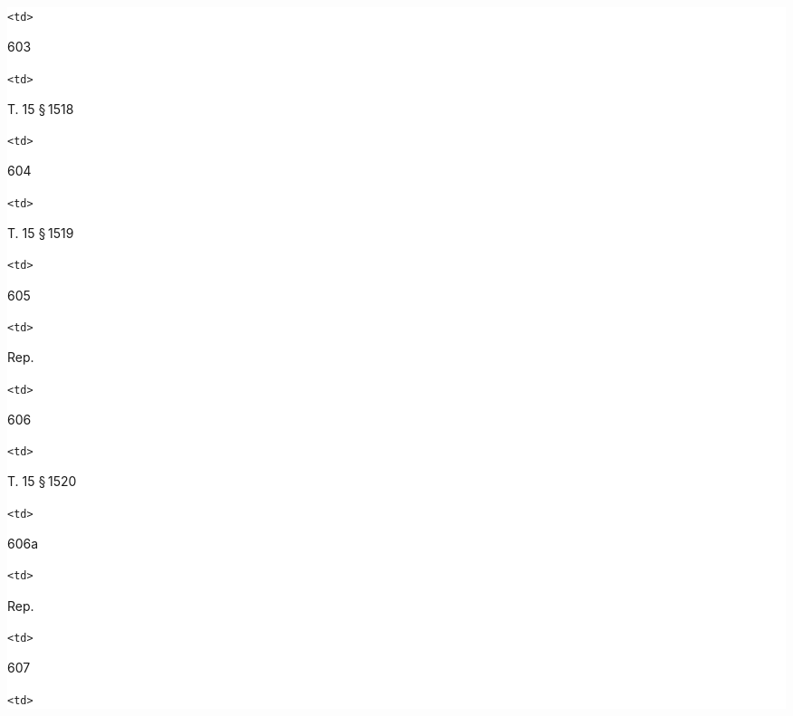     <td> 

603  </td>

    <td> 

T. 15 § 1518  </td>

  </tr>

  <tr>

    <td> 

604  </td>

    <td> 

T. 15 § 1519  </td>

  </tr>

  <tr>

    <td> 

605  </td>

    <td> 

Rep.  </td>

  </tr>

  <tr>

    <td> 

606  </td>

    <td> 

T. 15 § 1520  </td>

  </tr>

  <tr>

    <td> 

606a  </td>

    <td> 

Rep.  </td>

  </tr>

  <tr>

    <td> 

607  </td>

    <td> 
